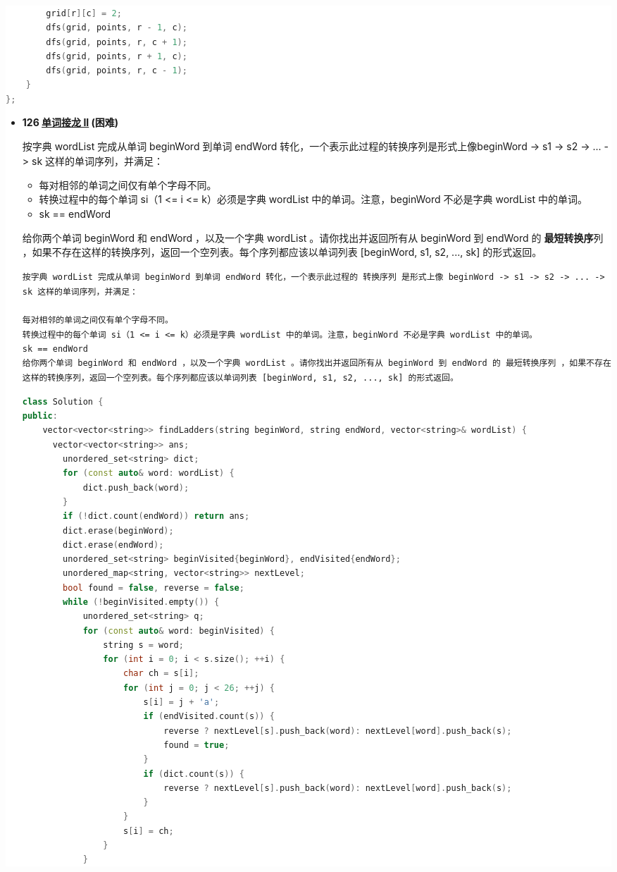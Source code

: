   ```c++
          grid[r][c] = 2;
          dfs(grid, points, r - 1, c);
          dfs(grid, points, r, c + 1);
          dfs(grid, points, r + 1, c);
          dfs(grid, points, r, c - 1);
      }
  };
  ```

+ **126 [ 单词接龙 II](https://leetcode-cn.com/problems/word-ladder-ii/) (困难)**

  按字典 wordList 完成从单词 beginWord 到单词 endWord 转化，一个表示此过程的转换序列是形式上像beginWord -> s1 -> s2 -> ... -> sk 这样的单词序列，并满足：
  + 每对相邻的单词之间仅有单个字母不同。
  + 转换过程中的每个单词 si（1 <= i <= k）必须是字典 wordList 中的单词。注意，beginWord 不必是字典 wordList 中的单词。
  + sk == endWord

  给你两个单词 beginWord 和 endWord ，以及一个字典 wordList 。请你找出并返回所有从 beginWord 到 endWord 的 **最短转换序**列 ，如果不存在这样的转换序列，返回一个空列表。每个序列都应该以单词列表 [beginWord, s1, s2, ..., sk] 的形式返回。

  ```
  按字典 wordList 完成从单词 beginWord 到单词 endWord 转化，一个表示此过程的 转换序列 是形式上像 beginWord -> s1 -> s2 -> ... -> sk 这样的单词序列，并满足：
  
  每对相邻的单词之间仅有单个字母不同。
  转换过程中的每个单词 si（1 <= i <= k）必须是字典 wordList 中的单词。注意，beginWord 不必是字典 wordList 中的单词。
  sk == endWord
  给你两个单词 beginWord 和 endWord ，以及一个字典 wordList 。请你找出并返回所有从 beginWord 到 endWord 的 最短转换序列 ，如果不存在这样的转换序列，返回一个空列表。每个序列都应该以单词列表 [beginWord, s1, s2, ..., sk] 的形式返回。
  ```

  ```c++
  class Solution {
  public:
      vector<vector<string>> findLadders(string beginWord, string endWord, vector<string>& wordList) {
  		vector<vector<string>> ans;
          unordered_set<string> dict;
          for (const auto& word: wordList) {
              dict.push_back(word);
          }
          if (!dict.count(endWord)) return ans;
          dict.erase(beginWord);
          dict.erase(endWord);
          unordered_set<string> beginVisited{beginWord}, endVisited{endWord};
          unordered_map<string, vector<string>> nextLevel;
          bool found = false, reverse = false;
          while (!beginVisited.empty()) {
              unordered_set<string> q;
              for (const auto& word: beginVisited) {
                  string s = word;
                  for (int i = 0; i < s.size(); ++i) {
                      char ch = s[i];
                      for (int j = 0; j < 26; ++j) {
                          s[i] = j + 'a';
                          if (endVisited.count(s)) {
                              reverse ? nextLevel[s].push_back(word): nextLevel[word].push_back(s);
                              found = true;
                          }
                          if (dict.count(s)) {
                              reverse ? nextLevel[s].push_back(word): nextLevel[word].push_back(s);
                          }
                      }
                      s[i] = ch;
                  }
              }
  ```